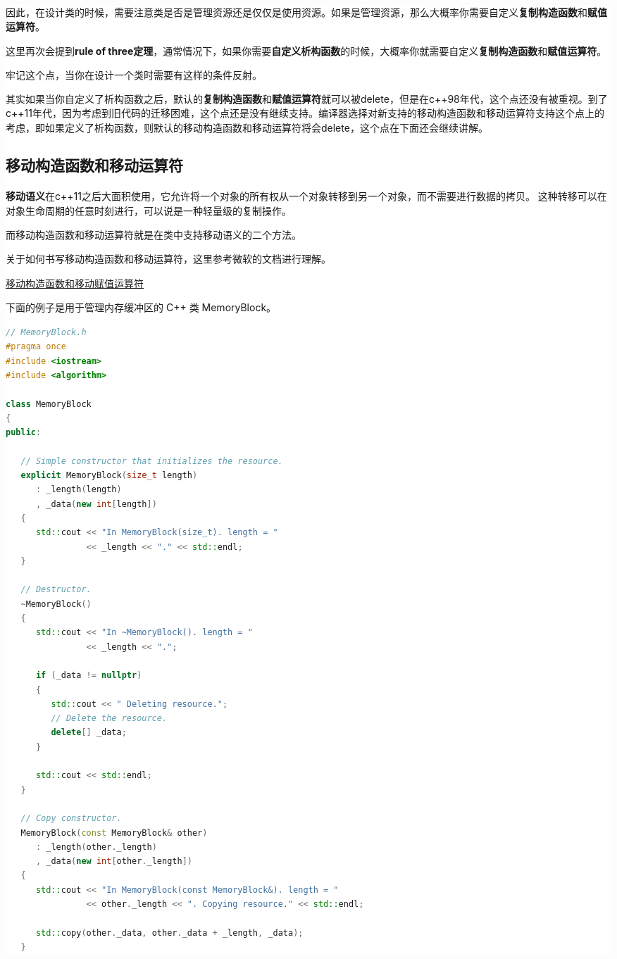 因此，在设计类的时候，需要注意类是否是管理资源还是仅仅是使用资源。如果是管理资源，那么大概率你需要自定义**复制构造函数**和**赋值运算符**。

这里再次会提到**rule of three定理**，通常情况下，如果你需要**自定义析构函数**的时候，大概率你就需要自定义**复制构造函数**和**赋值运算符**。

牢记这个点，当你在设计一个类时需要有这样的条件反射。

其实如果当你自定义了析构函数之后，默认的**复制构造函数**和**赋值运算符**就可以被delete，但是在c++98年代，这个点还没有被重视。到了c++11年代，因为考虑到旧代码的迁移困难，这个点还是没有继续支持。编译器选择对新支持的移动构造函数和移动运算符支持这个点上的考虑，即如果定义了析构函数，则默认的移动构造函数和移动运算符将会delete，这个点在下面还会继续讲解。

## 移动构造函数和移动运算符

**移动语义**在c++11之后大面积使用，它允许将一个对象的所有权从一个对象转移到另一个对象，而不需要进行数据的拷贝。 这种转移可以在对象生命周期的任意时刻进行，可以说是一种轻量级的复制操作。

而移动构造函数和移动运算符就是在类中支持移动语义的二个方法。

关于如何书写移动构造函数和移动运算符，这里参考微软的文档进行理解。

[移动构造函数和移动赋值运算符](https://learn.microsoft.com/zh-cn/cpp/cpp/move-constructors-and-move-assignment-operators-cpp?view=msvc-170)

下面的例子是用于管理内存缓冲区的 C++ 类 MemoryBlock。

```cpp
// MemoryBlock.h
#pragma once
#include <iostream>
#include <algorithm>

class MemoryBlock
{
public:

   // Simple constructor that initializes the resource.
   explicit MemoryBlock(size_t length)
      : _length(length)
      , _data(new int[length])
   {
      std::cout << "In MemoryBlock(size_t). length = "
                << _length << "." << std::endl;
   }

   // Destructor.
   ~MemoryBlock()
   {
      std::cout << "In ~MemoryBlock(). length = "
                << _length << ".";

      if (_data != nullptr)
      {
         std::cout << " Deleting resource.";
         // Delete the resource.
         delete[] _data;
      }

      std::cout << std::endl;
   }

   // Copy constructor.
   MemoryBlock(const MemoryBlock& other)
      : _length(other._length)
      , _data(new int[other._length])
   {
      std::cout << "In MemoryBlock(const MemoryBlock&). length = "
                << other._length << ". Copying resource." << std::endl;

      std::copy(other._data, other._data + _length, _data);
   }
```